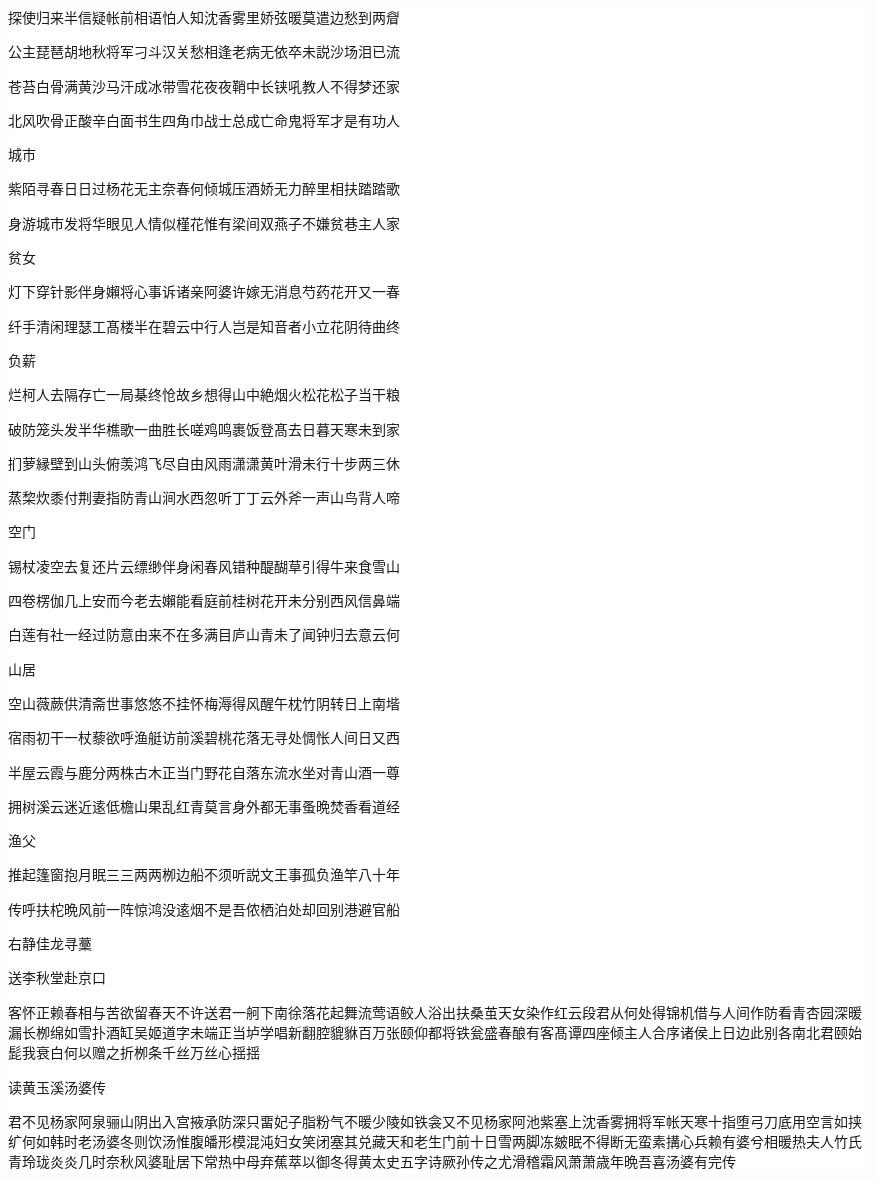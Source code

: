 探使归来半信疑帐前相语怕人知沈香雾里娇弦暖莫遣边愁到两睂  

公主琵琶胡地秋将军刁斗汉关愁相逢老病无依卒未説沙场泪已流  

苍苔白骨满黄沙马汗成冰带雪花夜夜鞘中长铗吼教人不得梦还家  

北风吹骨正酸辛白面书生四角巾战士总成亡命鬼将军才是有功人  

城市  

紫陌寻春日日过杨花无主奈春何倾城压酒娇无力醉里相扶踏踏歌  

身游城市发将华眼见人情似槿花惟有梁间双燕子不嫌贫巷主人家  

贫女  

灯下穿针影伴身嬾将心事诉诸亲阿婆许嫁无消息芍药花开又一春  

纤手清闲理瑟工髙楼半在碧云中行人岂是知音者小立花阴待曲终  

负薪  

烂柯人去隔存亡一局棊终怆故乡想得山中絶烟火松花松子当干粮  

破防笼头发半华樵歌一曲胜长嗟鸡鸣裹饭登髙去日暮天寒未到家  

扪萝縁壁到山头俯羡鸿飞尽自由风雨潇潇黄叶滑未行十步两三休  

蒸棃炊黍付荆妻指防青山涧水西忽听丁丁云外斧一声山鸟背人啼  

空门  

锡杖凌空去复还片云缥缈伴身闲春风错种醍醐草引得牛来食雪山  

四卷楞伽几上安而今老去嬾能看庭前桂树花开未分别西风信鼻端  

白莲有社一经过防意由来不在多满目庐山青未了闻钟归去意云何  

山居  

空山薇蕨供清斋世事悠悠不挂怀梅溽得风醒午枕竹阴转日上南堦  

宿雨初干一杖藜欲呼渔艇访前溪碧桃花落无寻处惆怅人间日又西  

半屋云霞与鹿分两株古木正当门野花自落东流水坐对青山酒一尊  

拥树溪云迷近逺低檐山果乱红青莫言身外都无事蚤晩焚香看道经  

渔父  

推起篷窗抱月眠三三两两栁边船不须听説文王事孤负渔竿八十年  

传呼扶柁晩风前一阵惊鸿没逺烟不是吾侬栖泊处却回别港避官船  

右静佳龙寻藳  

送李秋堂赴京口  

客怀正赖春相与苦欲留春天不许送君一舸下南徐落花起舞流莺语鲛人浴出扶桑茧天女染作红云段君从何处得锦机借与人间作防看青杏园深暖漏长栁绵如雪扑酒缸吴姬道字未端正当垆学唱新翻腔貔貅百万张颐仰都将铁瓮盛春酿有客髙谭四座倾主人合序诸侯上日边此别各南北君颐始髭我衰白何以赠之折栁条千丝万丝心揺揺  

读黄玉溪汤婆传  

君不见杨家阿泉骊山阴出入宫掖承防深只畱妃子脂粉气不暖少陵如铁衾又不见杨家阿池紫塞上沈香雾拥将军帐天寒十指堕弓刀底用空言如挟纩何如韩时老汤婆冬则饮汤惟腹皤形模混沌妇女笑闭塞其兑藏天和老生门前十日雪两脚冻皴眠不得断无蛮素搆心兵赖有婆兮相暖热夫人竹氏青玲珑炎炎几时奈秋风婆耻居下常热中母弃蕉萃以御冬得黄太史五字诗厥孙传之尤滑稽霜风萧萧歳年晩吾喜汤婆有完传  
